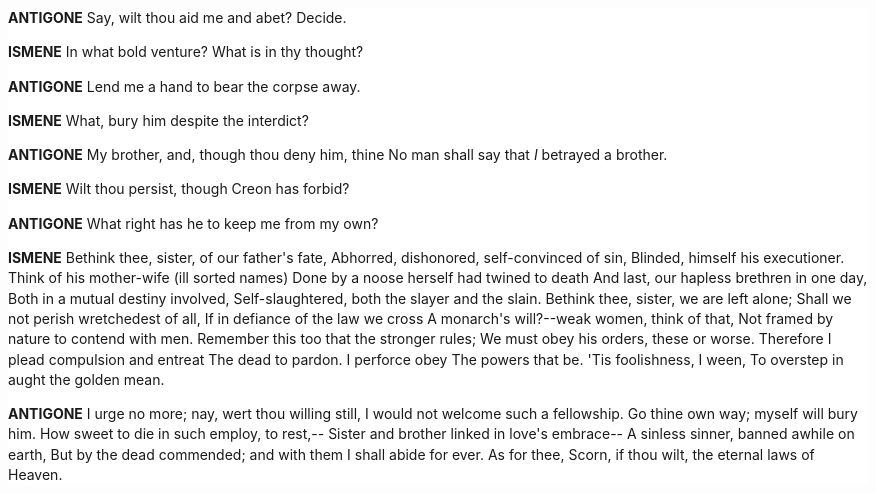 
**ANTIGONE**
Say, wilt thou aid me and abet?  Decide.


**ISMENE**
In what bold venture?  What is in thy thought?


**ANTIGONE**
Lend me a hand to bear the corpse away.


**ISMENE**
What, bury him despite the interdict?


**ANTIGONE**
My brother, and, though thou deny him, thine
No man shall say that _I_ betrayed a brother.


**ISMENE**
Wilt thou persist, though Creon has forbid?


**ANTIGONE**
What right has he to keep me from my own?


**ISMENE**
Bethink thee, sister, of our father's fate,
Abhorred, dishonored, self-convinced of sin,
Blinded, himself his executioner.
Think of his mother-wife (ill sorted names)
Done by a noose herself had twined to death
And last, our hapless brethren in one day,
Both in a mutual destiny involved,
Self-slaughtered, both the slayer and the slain.
Bethink thee, sister, we are left alone;
Shall we not perish wretchedest of all,
If in defiance of the law we cross
A monarch's will?--weak women, think of that,
Not framed by nature to contend with men.
Remember this too that the stronger rules;
We must obey his orders, these or worse.
Therefore I plead compulsion and entreat
The dead to pardon.  I perforce obey
The powers that be.  'Tis foolishness, I ween,
To overstep in aught the golden mean.


**ANTIGONE**
I urge no more; nay, wert thou willing still,
I would not welcome such a fellowship.
Go thine own way; myself will bury him.
How sweet to die in such employ, to rest,--
Sister and brother linked in love's embrace--
A sinless sinner, banned awhile on earth,
But by the dead commended; and with them
I shall abide for ever.  As for thee,
Scorn, if thou wilt, the eternal laws of Heaven.
